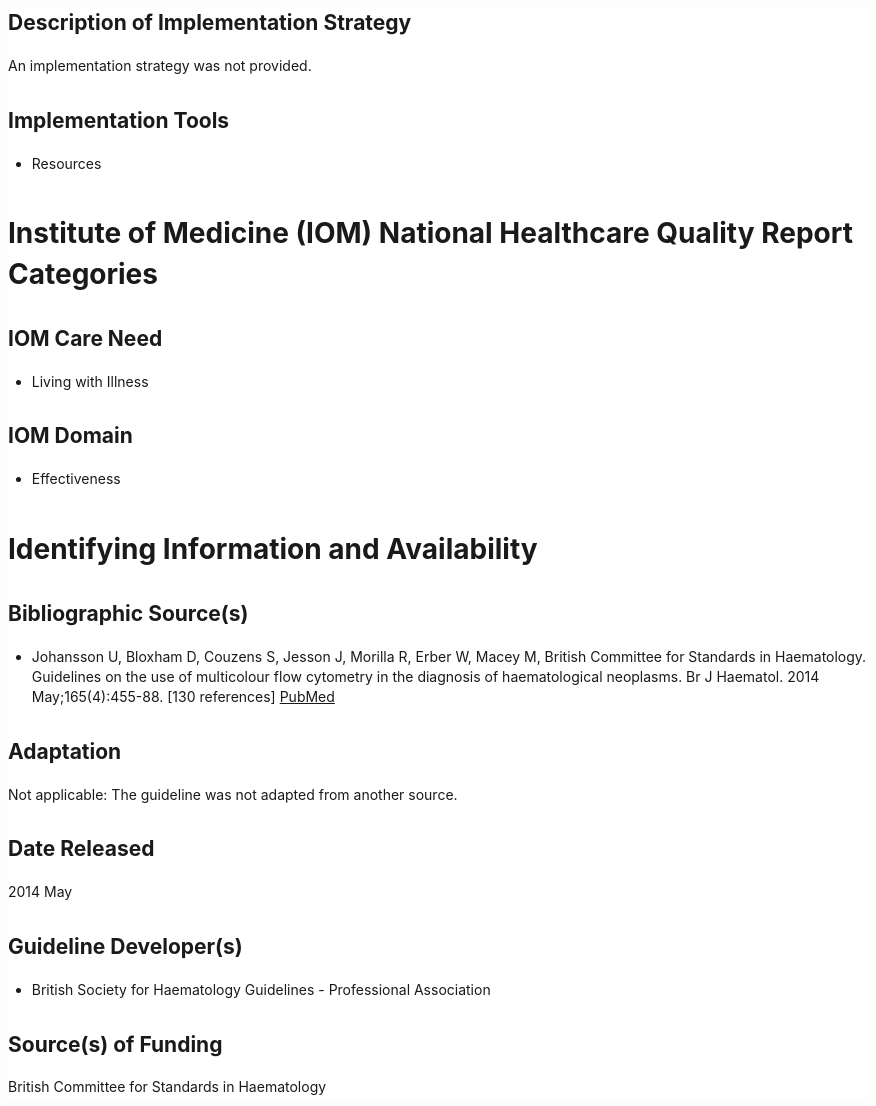 ## Description of Implementation Strategy



An implementation strategy was not provided.

## Implementation Tools

- Resources

# Institute of Medicine (IOM) National Healthcare Quality Report Categories

## IOM Care Need

- Living with Illness

## IOM Domain

- Effectiveness

# Identifying Information and Availability

## Bibliographic Source(s)

- Johansson U, Bloxham D, Couzens S, Jesson J, Morilla R, Erber W, Macey M, British Committee for Standards in Haematology. Guidelines on the use of multicolour flow cytometry in the diagnosis of haematological neoplasms. Br J Haematol. 2014 May;165(4):455-88. [130 references] [ PubMed ](http://www.ncbi.nlm.nih.gov/entrez/query.fcgi?cmd=Retrieve&db=pubmed&dopt=Abstract&list_uids=24620735)

## Adaptation



Not applicable: The guideline was not adapted from another source.

## Date Released

2014 May

## Guideline Developer(s)

- British Society for Haematology Guidelines - Professional Association

## Source(s) of Funding



British Committee for Standards in Haematology
